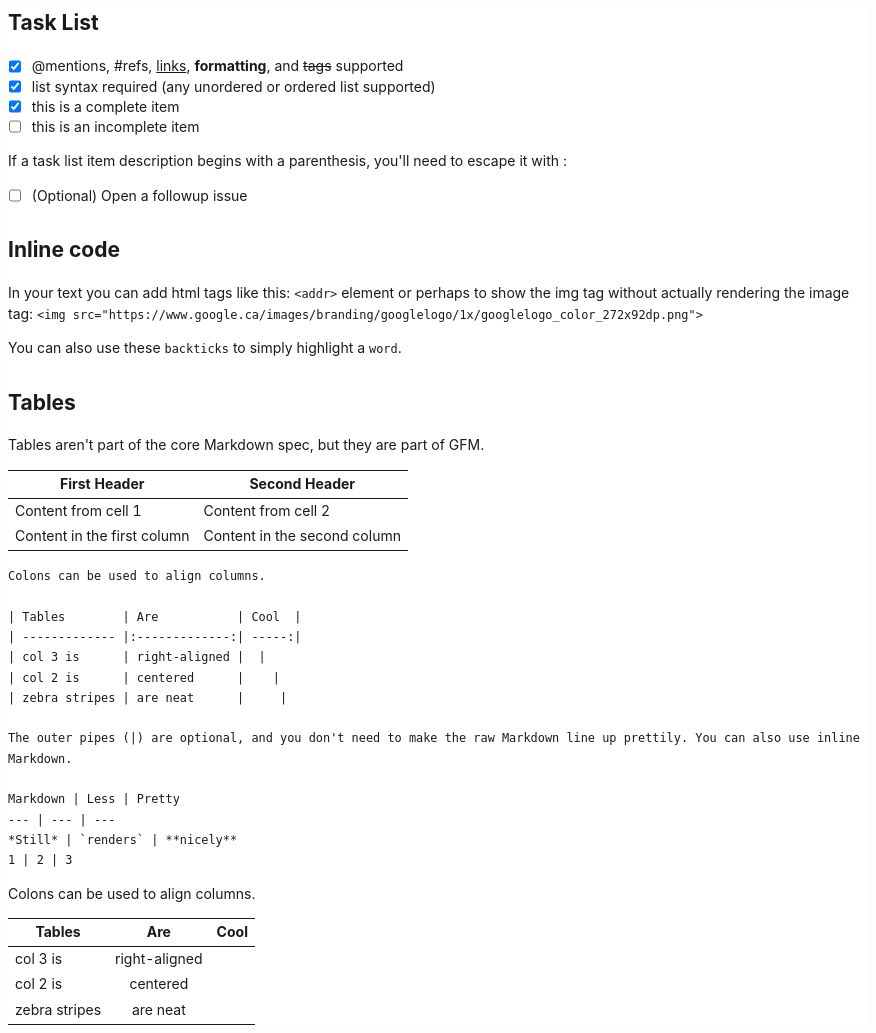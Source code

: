 
## Task List

- [x] @mentions, #refs, [links](), **formatting**, and <del>tags</del> supported
- [x] list syntax required (any unordered or ordered list supported)
- [x] this is a complete item
- [ ] this is an incomplete item

If a task list item description begins with a parenthesis, you'll need to escape it with \:

- [ ] \(Optional) Open a followup issue

## Inline code

In your text you can add html tags like this:
`<addr>` element or perhaps to show the img tag without
actually rendering the image tag:
`<img src="https://www.google.ca/images/branding/googlelogo/1x/googlelogo_color_272x92dp.png">` 

You can also use these `backticks` to simply highlight a `word`.

## Tables

Tables aren't part of the core Markdown spec, but they are part of GFM.

First Header | Second Header
------------ | -------------
Content from cell 1 | Content from cell 2
Content in the first column | Content in the second column

```
Colons can be used to align columns.

| Tables        | Are           | Cool  |
| ------------- |:-------------:| -----:|
| col 3 is      | right-aligned |  |
| col 2 is      | centered      |    |
| zebra stripes | are neat      |     |

The outer pipes (|) are optional, and you don't need to make the raw Markdown line up prettily. You can also use inline Markdown.

Markdown | Less | Pretty
--- | --- | ---
*Still* | `renders` | **nicely**
1 | 2 | 3
```

Colons can be used to align columns.

| Tables        | Are           | Cool  |
| ------------- |:-------------:| -----:|
| col 3 is      | right-aligned |  |
| col 2 is      | centered      |    |
| zebra stripes | are neat      |     |


[arbitrary case-insensitive reference text]: https://www.mozilla.org
[1]: http://slashdot.org
[link text itself]: http://www.reddit.com